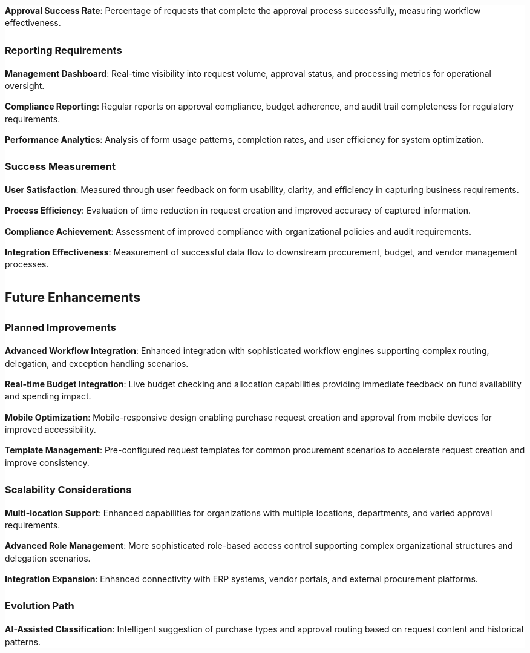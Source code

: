 **Approval Success Rate**: Percentage of requests that complete the approval process successfully, measuring workflow effectiveness.

### Reporting Requirements
**Management Dashboard**: Real-time visibility into request volume, approval status, and processing metrics for operational oversight.

**Compliance Reporting**: Regular reports on approval compliance, budget adherence, and audit trail completeness for regulatory requirements.

**Performance Analytics**: Analysis of form usage patterns, completion rates, and user efficiency for system optimization.

### Success Measurement
**User Satisfaction**: Measured through user feedback on form usability, clarity, and efficiency in capturing business requirements.

**Process Efficiency**: Evaluation of time reduction in request creation and improved accuracy of captured information.

**Compliance Achievement**: Assessment of improved compliance with organizational policies and audit requirements.

**Integration Effectiveness**: Measurement of successful data flow to downstream procurement, budget, and vendor management processes.

## Future Enhancements

### Planned Improvements
**Advanced Workflow Integration**: Enhanced integration with sophisticated workflow engines supporting complex routing, delegation, and exception handling scenarios.

**Real-time Budget Integration**: Live budget checking and allocation capabilities providing immediate feedback on fund availability and spending impact.

**Mobile Optimization**: Mobile-responsive design enabling purchase request creation and approval from mobile devices for improved accessibility.

**Template Management**: Pre-configured request templates for common procurement scenarios to accelerate request creation and improve consistency.

### Scalability Considerations
**Multi-location Support**: Enhanced capabilities for organizations with multiple locations, departments, and varied approval requirements.

**Advanced Role Management**: More sophisticated role-based access control supporting complex organizational structures and delegation scenarios.

**Integration Expansion**: Enhanced connectivity with ERP systems, vendor portals, and external procurement platforms.

### Evolution Path
**AI-Assisted Classification**: Intelligent suggestion of purchase types and approval routing based on request content and historical patterns.
